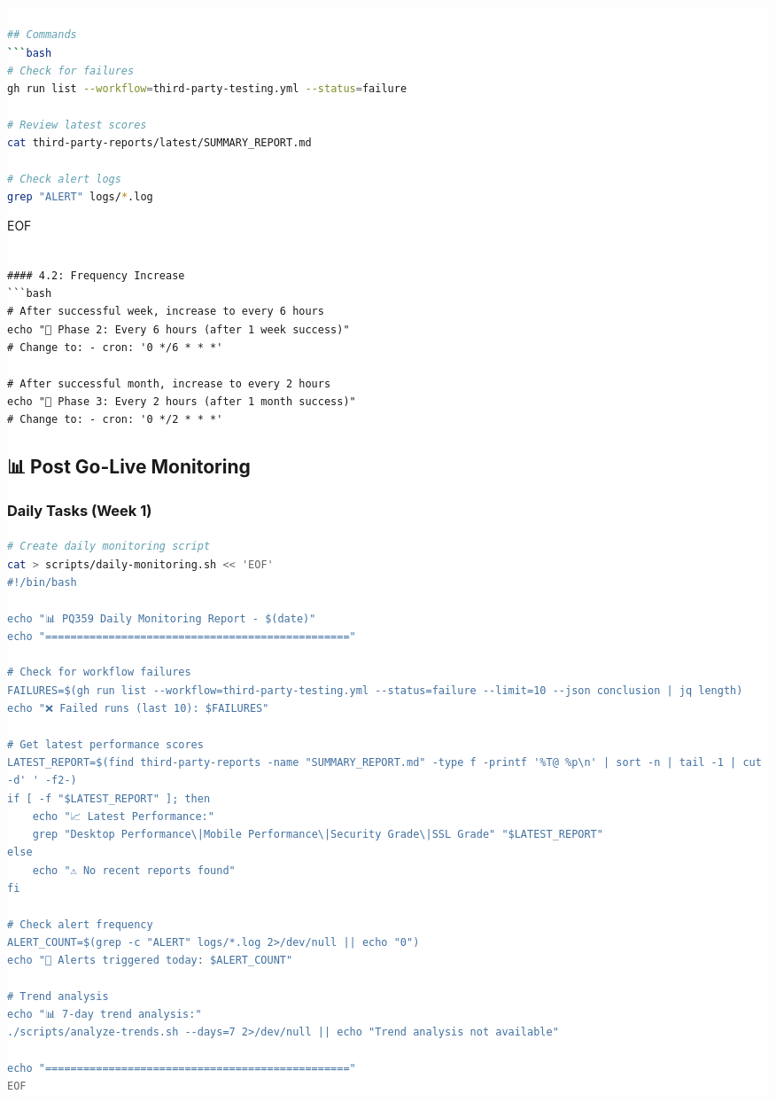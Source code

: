 ```bash

## Commands
```bash
# Check for failures
gh run list --workflow=third-party-testing.yml --status=failure

# Review latest scores
cat third-party-reports/latest/SUMMARY_REPORT.md

# Check alert logs
grep "ALERT" logs/*.log
```
EOF
```

#### 4.2: Frequency Increase
```bash
# After successful week, increase to every 6 hours
echo "🔄 Phase 2: Every 6 hours (after 1 week success)"
# Change to: - cron: '0 */6 * * *'

# After successful month, increase to every 2 hours
echo "🔄 Phase 3: Every 2 hours (after 1 month success)"
# Change to: - cron: '0 */2 * * *'
```

## 📊 Post Go-Live Monitoring

### Daily Tasks (Week 1)
```bash
# Create daily monitoring script
cat > scripts/daily-monitoring.sh << 'EOF'
#!/bin/bash

echo "📊 PQ359 Daily Monitoring Report - $(date)"
echo "================================================"

# Check for workflow failures
FAILURES=$(gh run list --workflow=third-party-testing.yml --status=failure --limit=10 --json conclusion | jq length)
echo "❌ Failed runs (last 10): $FAILURES"

# Get latest performance scores
LATEST_REPORT=$(find third-party-reports -name "SUMMARY_REPORT.md" -type f -printf '%T@ %p\n' | sort -n | tail -1 | cut -d' ' -f2-)
if [ -f "$LATEST_REPORT" ]; then
    echo "📈 Latest Performance:"
    grep "Desktop Performance\|Mobile Performance\|Security Grade\|SSL Grade" "$LATEST_REPORT"
else
    echo "⚠️ No recent reports found"
fi

# Check alert frequency
ALERT_COUNT=$(grep -c "ALERT" logs/*.log 2>/dev/null || echo "0")
echo "🚨 Alerts triggered today: $ALERT_COUNT"

# Trend analysis
echo "📊 7-day trend analysis:"
./scripts/analyze-trends.sh --days=7 2>/dev/null || echo "Trend analysis not available"

echo "================================================"
EOF

```
